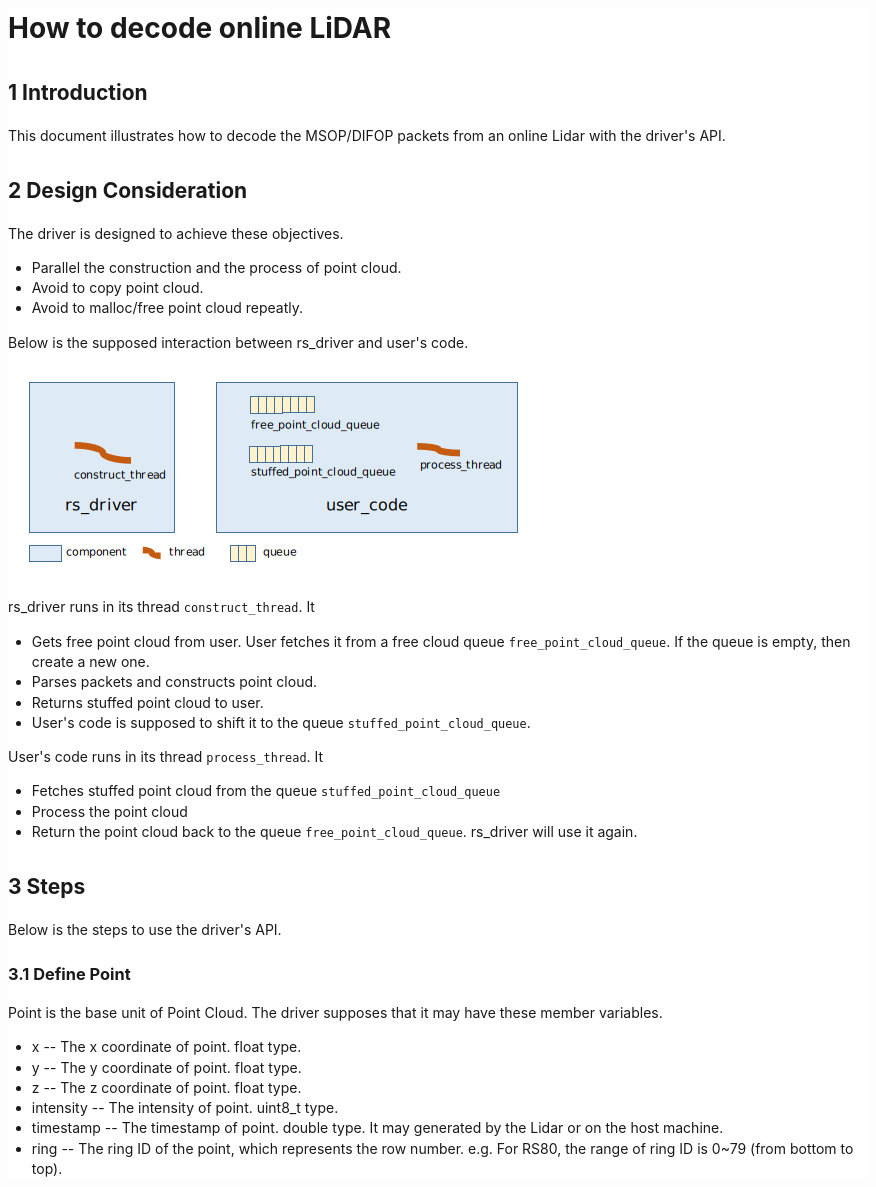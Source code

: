 # How to decode online LiDAR

## 1 Introduction

This document illustrates how to decode the MSOP/DIFOP packets from an online Lidar with the driver's API.

## 2 Design Consideration

The driver is designed to achieve these objectives.
+ Parallel the construction and the process of point cloud.
+ Avoid to copy point cloud.
+ Avoid to malloc/free point cloud repeatly.

Below is the supposed interaction between rs_driver and user's code. 

![](./img/11_rs_driver_queue_thread.png)

rs_driver runs in its thread `construct_thread`. It
+ Gets free point cloud from user. User fetches it from a free cloud queue `free_point_cloud_queue`. If the queue is empty, then create a new one.
+ Parses packets and constructs point cloud.
+ Returns stuffed point cloud to user.
+ User's code is supposed to shift it to the queue `stuffed_point_cloud_queue`.

User's code runs in its thread `process_thread`. It
+ Fetches stuffed point cloud from the queue `stuffed_point_cloud_queue`
+ Process the point cloud
+ Return the point cloud back to the queue `free_point_cloud_queue`. rs_driver will use it again.

## 3 Steps

Below is the steps to use the driver's API.

### 3.1 Define Point

Point is the base unit of Point Cloud. The driver supposes that it may have these member variables.
- x -- The x coordinate of point. float type.
- y -- The y coordinate of point. float type.
- z -- The z coordinate of point. float type.
- intensity -- The intensity of point. uint8_t type. 
- timestamp -- The timestamp of point. double type.  It may generated by the Lidar or on the host machine.
- ring -- The ring ID of the point, which represents the row number. e.g. For RS80, the range of ring ID is 0~79 (from bottom to top).
